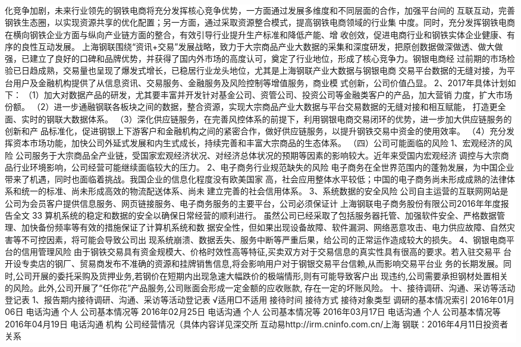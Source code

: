 化竞争加剧，未来行业领先的钢铁电商将充分发挥核心竞争优势，一方面通过发展多维度和不同层面的合作，加强平台间的
互联互动，完善钢铁生态圈，以实现资源共享的优化配置；另一方面，通过采取资源整合模式，提高钢铁电商领域的行业集
中度。同时，充分发挥钢铁电商在横向钢铁企业方面与纵向产业链方面的整合，有效引导行业提升生产标准和降低产能、增
收创效，促进电商行业和钢铁实体企业健康、有序的良性互动发展。
上海钢联围绕“资讯+交易”发展战略，致力于大宗商品产业大数据的采集和深度研发，把原创数据做深做透、做大做
强，已建立了良好的口碑和品牌优势，并获得了国内外市场的高度认可，奠定了行业地位，形成了核心竞争力。钢银电商经
过前期的市场检验已日趋成熟，交易量也呈现了爆发式增长，已稳居行业龙头地位，尤其是上海钢联产业大数据与钢银电商
交易平台数据的无缝对接，为平台用户及金融机构提供了从信息资讯、交易服务、金融服务及风险控制等增值服务，商业模
式创新，公司价值凸显。
2、2017年具体计划如下：
（1）加大对数据产品的研发，尤其要丰富并开发针对基金公司、资管公司、投资公司等金融类客户的产品，加大营销
力度，扩大市场份额。
（2）进一步通融钢联各板块之间的数据，整合资源，实现大宗商品产业大数据与平台交易数据的无缝对接和相互赋能，
打造更全面、实时的钢联大数据体系。
（3）深化供应链服务，在完善风控体系的前提下，利用钢银电商交易闭环的优势，进一步加大供应链服务的创新和产
品标准化，促进钢银上下游客户和金融机构之间的紧密合作，做好供应链服务，以提升钢铁交易中资金的使用效率。
（4）充分发挥资本市场功能，加快公司外延式发展和内生式成长，持续完善和丰富大宗商品的生态体系。
（四）公司可能面临的风险
1、宏观经济的风险
公司服务于大宗商品全产业链，受国家宏观经济状况、对经济总体状况的预期等因素的影响较大。近年来受国内宏观经济
调控与大宗商品行业环境影响，公司经营可能继续面临较大的压力。
2、电子商务行业规范缺失的风险
电子商务在全世界范围内的蓬勃发展，为中国企业带来了机遇，同时也面临着挑战。我国企业的信息化程度没有欧美国家
高，社会应用整体水平较低；中国的电子商务尚未形成成熟的法律体系和统一的标准、尚未形成高效的物流配送体系、尚未
建立完善的社会信用体系。
3、系统数据的安全风险
公司自主运营的互联网网站是公司为会员客户提供信息服务、网页链接服务、电子商务服务的主要平台，公司必须保证计
上海钢联电子商务股份有限公司2016年年度报告全文
33
算机系统的稳定和数据的安全以确保日常经营的顺利进行。
虽然公司已经采取了包括服务器托管、加强软件安全、严格数据管理、加快备份频率等有效的措施保证了计算机系统和数
据安全性，但如果出现设备故障、软件漏洞、网络恶意攻击、电力供应故障、自然灾害等不可控因素，将可能会导致公司出
现系统崩溃、数据丢失、服务中断等严重后果，给公司的正常运作造成较大的损失。
4、钢银电商平台的信用管理风险
由于钢铁交易具有资金规模大、价格时效性高等特征,买卖双方对于交易信息的真实性具有很高的要求。若入驻交易平
台开设专卖店的钢厂、贸易商发布不准确的资源和挂牌销售信息,将会影响用户对于钢银交易平台信赖,从而影响交易平台业
务的长期发展。同时,公司开展的委托采购及货押业务,若钢价在短期内出现急速大幅跌价的极端情形,则有可能导致客户出
现违约,公司需要承担钢材处置相关的风险。此外,公司开展了“任你花”产品服务,公司账面会形成一定金额的应收账款,
存在一定的坏账风险。
十、接待调研、沟通、采访等活动登记表
1、报告期内接待调研、沟通、采访等活动登记表
√适用□不适用
接待时间
接待方式
接待对象类型
调研的基本情况索引
2016年01月06日
电话沟通
个人
公司基本情况等
2016年02月25日
电话沟通
个人
公司基本情况等
2016年03月17日
电话沟通
个人
公司基本情况等
2016年04月19日
电话沟通
机构
公司经营情况（具体内容详见深交所
互动易http://irm.cninfo.com.cn/上海
钢联：2016年4月11日投资者关系